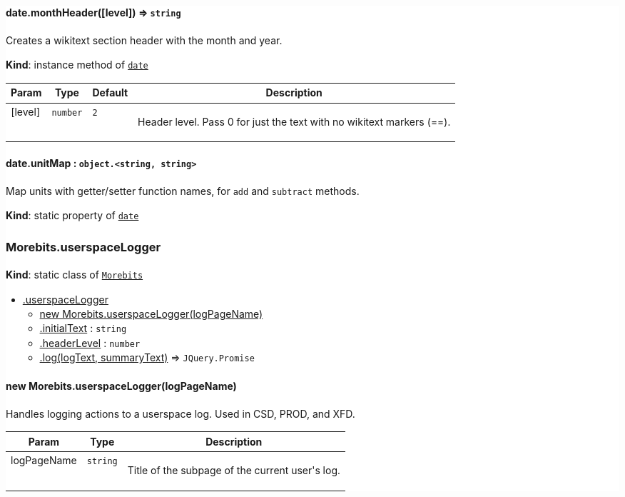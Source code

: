 #### date.monthHeader([level]) ⇒ <code>string</code>
Creates a wikitext section header with the month and year.

**Kind**: instance method of [<code>date</code>](#Morebits.date)  
<table>
  <thead>
    <tr>
      <th>Param</th><th>Type</th><th>Default</th><th>Description</th>
    </tr>
  </thead>
  <tbody>
<tr>
    <td>[level]</td><td><code>number</code></td><td><code>2</code></td><td><p>Header level.  Pass 0 for just the text
with no wikitext markers (==).</p>
</td>
    </tr>  </tbody>
</table>

<a name="Morebits.date.unitMap"></a>

#### date.unitMap : <code>object.&lt;string, string&gt;</code>
Map units with getter/setter function names, for `add` and `subtract`
methods.

**Kind**: static property of [<code>date</code>](#Morebits.date)  
<a name="Morebits.userspaceLogger"></a>

### Morebits.userspaceLogger
**Kind**: static class of [<code>Morebits</code>](#Morebits)  

* [.userspaceLogger](#Morebits.userspaceLogger)
    * [new Morebits.userspaceLogger(logPageName)](#new_Morebits.userspaceLogger_new)
    * [.initialText](#Morebits.userspaceLogger+initialText) : <code>string</code>
    * [.headerLevel](#Morebits.userspaceLogger+headerLevel) : <code>number</code>
    * [.log(logText, summaryText)](#Morebits.userspaceLogger+log) ⇒ <code>JQuery.Promise</code>

<a name="new_Morebits.userspaceLogger_new"></a>

#### new Morebits.userspaceLogger(logPageName)
Handles logging actions to a userspace log.
Used in CSD, PROD, and XFD.

<table>
  <thead>
    <tr>
      <th>Param</th><th>Type</th><th>Description</th>
    </tr>
  </thead>
  <tbody>
<tr>
    <td>logPageName</td><td><code>string</code></td><td><p>Title of the subpage of the current user&#39;s log.</p>
</td>
    </tr>  </tbody>
</table>
